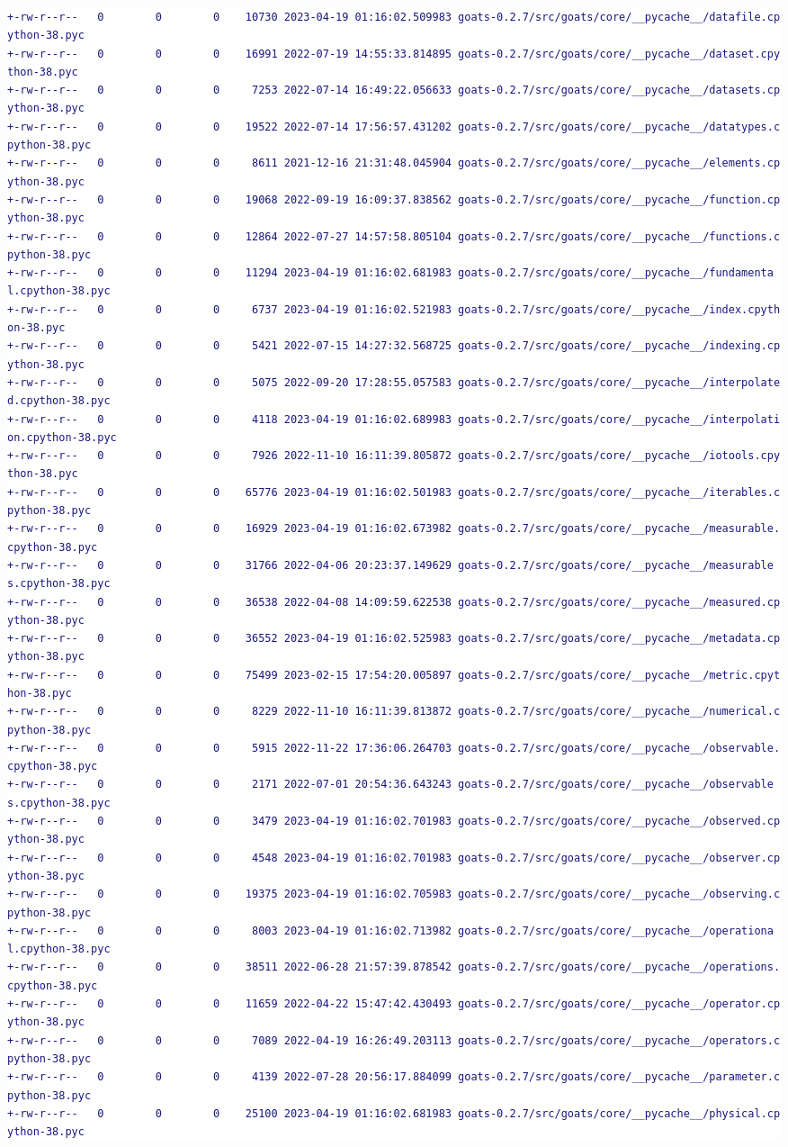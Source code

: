 ```diff
+-rw-r--r--   0        0        0    10730 2023-04-19 01:16:02.509983 goats-0.2.7/src/goats/core/__pycache__/datafile.cpython-38.pyc
+-rw-r--r--   0        0        0    16991 2022-07-19 14:55:33.814895 goats-0.2.7/src/goats/core/__pycache__/dataset.cpython-38.pyc
+-rw-r--r--   0        0        0     7253 2022-07-14 16:49:22.056633 goats-0.2.7/src/goats/core/__pycache__/datasets.cpython-38.pyc
+-rw-r--r--   0        0        0    19522 2022-07-14 17:56:57.431202 goats-0.2.7/src/goats/core/__pycache__/datatypes.cpython-38.pyc
+-rw-r--r--   0        0        0     8611 2021-12-16 21:31:48.045904 goats-0.2.7/src/goats/core/__pycache__/elements.cpython-38.pyc
+-rw-r--r--   0        0        0    19068 2022-09-19 16:09:37.838562 goats-0.2.7/src/goats/core/__pycache__/function.cpython-38.pyc
+-rw-r--r--   0        0        0    12864 2022-07-27 14:57:58.805104 goats-0.2.7/src/goats/core/__pycache__/functions.cpython-38.pyc
+-rw-r--r--   0        0        0    11294 2023-04-19 01:16:02.681983 goats-0.2.7/src/goats/core/__pycache__/fundamental.cpython-38.pyc
+-rw-r--r--   0        0        0     6737 2023-04-19 01:16:02.521983 goats-0.2.7/src/goats/core/__pycache__/index.cpython-38.pyc
+-rw-r--r--   0        0        0     5421 2022-07-15 14:27:32.568725 goats-0.2.7/src/goats/core/__pycache__/indexing.cpython-38.pyc
+-rw-r--r--   0        0        0     5075 2022-09-20 17:28:55.057583 goats-0.2.7/src/goats/core/__pycache__/interpolated.cpython-38.pyc
+-rw-r--r--   0        0        0     4118 2023-04-19 01:16:02.689983 goats-0.2.7/src/goats/core/__pycache__/interpolation.cpython-38.pyc
+-rw-r--r--   0        0        0     7926 2022-11-10 16:11:39.805872 goats-0.2.7/src/goats/core/__pycache__/iotools.cpython-38.pyc
+-rw-r--r--   0        0        0    65776 2023-04-19 01:16:02.501983 goats-0.2.7/src/goats/core/__pycache__/iterables.cpython-38.pyc
+-rw-r--r--   0        0        0    16929 2023-04-19 01:16:02.673982 goats-0.2.7/src/goats/core/__pycache__/measurable.cpython-38.pyc
+-rw-r--r--   0        0        0    31766 2022-04-06 20:23:37.149629 goats-0.2.7/src/goats/core/__pycache__/measurables.cpython-38.pyc
+-rw-r--r--   0        0        0    36538 2022-04-08 14:09:59.622538 goats-0.2.7/src/goats/core/__pycache__/measured.cpython-38.pyc
+-rw-r--r--   0        0        0    36552 2023-04-19 01:16:02.525983 goats-0.2.7/src/goats/core/__pycache__/metadata.cpython-38.pyc
+-rw-r--r--   0        0        0    75499 2023-02-15 17:54:20.005897 goats-0.2.7/src/goats/core/__pycache__/metric.cpython-38.pyc
+-rw-r--r--   0        0        0     8229 2022-11-10 16:11:39.813872 goats-0.2.7/src/goats/core/__pycache__/numerical.cpython-38.pyc
+-rw-r--r--   0        0        0     5915 2022-11-22 17:36:06.264703 goats-0.2.7/src/goats/core/__pycache__/observable.cpython-38.pyc
+-rw-r--r--   0        0        0     2171 2022-07-01 20:54:36.643243 goats-0.2.7/src/goats/core/__pycache__/observables.cpython-38.pyc
+-rw-r--r--   0        0        0     3479 2023-04-19 01:16:02.701983 goats-0.2.7/src/goats/core/__pycache__/observed.cpython-38.pyc
+-rw-r--r--   0        0        0     4548 2023-04-19 01:16:02.701983 goats-0.2.7/src/goats/core/__pycache__/observer.cpython-38.pyc
+-rw-r--r--   0        0        0    19375 2023-04-19 01:16:02.705983 goats-0.2.7/src/goats/core/__pycache__/observing.cpython-38.pyc
+-rw-r--r--   0        0        0     8003 2023-04-19 01:16:02.713982 goats-0.2.7/src/goats/core/__pycache__/operational.cpython-38.pyc
+-rw-r--r--   0        0        0    38511 2022-06-28 21:57:39.878542 goats-0.2.7/src/goats/core/__pycache__/operations.cpython-38.pyc
+-rw-r--r--   0        0        0    11659 2022-04-22 15:47:42.430493 goats-0.2.7/src/goats/core/__pycache__/operator.cpython-38.pyc
+-rw-r--r--   0        0        0     7089 2022-04-19 16:26:49.203113 goats-0.2.7/src/goats/core/__pycache__/operators.cpython-38.pyc
+-rw-r--r--   0        0        0     4139 2022-07-28 20:56:17.884099 goats-0.2.7/src/goats/core/__pycache__/parameter.cpython-38.pyc
+-rw-r--r--   0        0        0    25100 2023-04-19 01:16:02.681983 goats-0.2.7/src/goats/core/__pycache__/physical.cpython-38.pyc
```